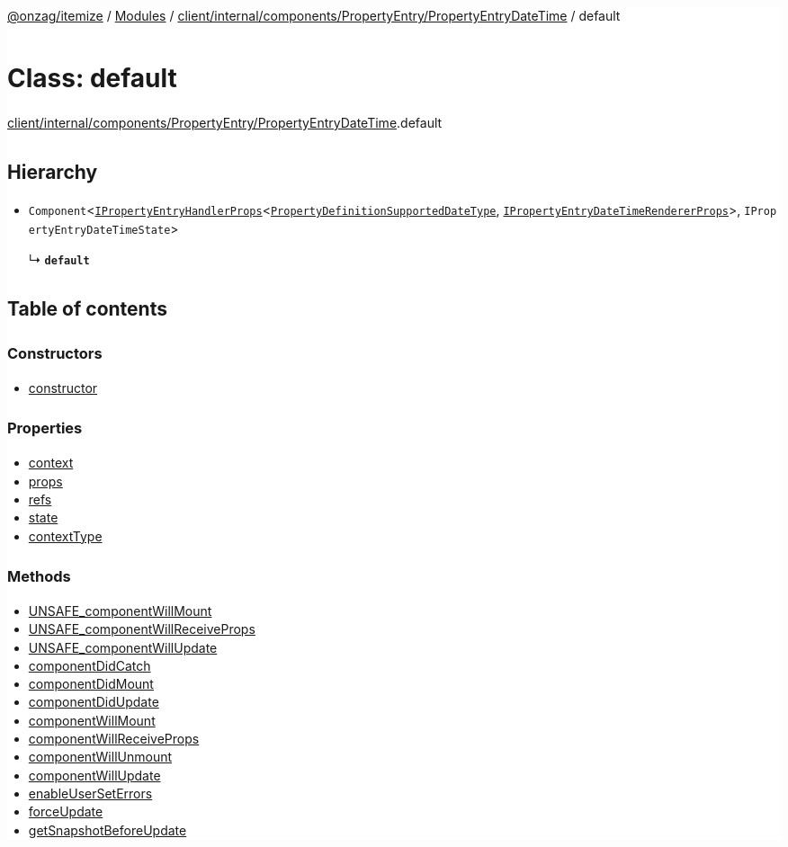 [@onzag/itemize](../README.md) / [Modules](../modules.md) / [client/internal/components/PropertyEntry/PropertyEntryDateTime](../modules/client_internal_components_PropertyEntry_PropertyEntryDateTime.md) / default

# Class: default

[client/internal/components/PropertyEntry/PropertyEntryDateTime](../modules/client_internal_components_PropertyEntry_PropertyEntryDateTime.md).default

## Hierarchy

- `Component`\<[`IPropertyEntryHandlerProps`](../interfaces/client_internal_components_PropertyEntry.IPropertyEntryHandlerProps.md)\<[`PropertyDefinitionSupportedDateType`](../modules/base_Root_Module_ItemDefinition_PropertyDefinition_types_date.md#propertydefinitionsupporteddatetype), [`IPropertyEntryDateTimeRendererProps`](../interfaces/client_internal_components_PropertyEntry_PropertyEntryDateTime.IPropertyEntryDateTimeRendererProps.md)\>, `IPropertyEntryDateTimeState`\>

  ↳ **`default`**

## Table of contents

### Constructors

- [constructor](client_internal_components_PropertyEntry_PropertyEntryDateTime.default.md#constructor)

### Properties

- [context](client_internal_components_PropertyEntry_PropertyEntryDateTime.default.md#context)
- [props](client_internal_components_PropertyEntry_PropertyEntryDateTime.default.md#props)
- [refs](client_internal_components_PropertyEntry_PropertyEntryDateTime.default.md#refs)
- [state](client_internal_components_PropertyEntry_PropertyEntryDateTime.default.md#state)
- [contextType](client_internal_components_PropertyEntry_PropertyEntryDateTime.default.md#contexttype)

### Methods

- [UNSAFE\_componentWillMount](client_internal_components_PropertyEntry_PropertyEntryDateTime.default.md#unsafe_componentwillmount)
- [UNSAFE\_componentWillReceiveProps](client_internal_components_PropertyEntry_PropertyEntryDateTime.default.md#unsafe_componentwillreceiveprops)
- [UNSAFE\_componentWillUpdate](client_internal_components_PropertyEntry_PropertyEntryDateTime.default.md#unsafe_componentwillupdate)
- [componentDidCatch](client_internal_components_PropertyEntry_PropertyEntryDateTime.default.md#componentdidcatch)
- [componentDidMount](client_internal_components_PropertyEntry_PropertyEntryDateTime.default.md#componentdidmount)
- [componentDidUpdate](client_internal_components_PropertyEntry_PropertyEntryDateTime.default.md#componentdidupdate)
- [componentWillMount](client_internal_components_PropertyEntry_PropertyEntryDateTime.default.md#componentwillmount)
- [componentWillReceiveProps](client_internal_components_PropertyEntry_PropertyEntryDateTime.default.md#componentwillreceiveprops)
- [componentWillUnmount](client_internal_components_PropertyEntry_PropertyEntryDateTime.default.md#componentwillunmount)
- [componentWillUpdate](client_internal_components_PropertyEntry_PropertyEntryDateTime.default.md#componentwillupdate)
- [enableUserSetErrors](client_internal_components_PropertyEntry_PropertyEntryDateTime.default.md#enableuserseterrors)
- [forceUpdate](client_internal_components_PropertyEntry_PropertyEntryDateTime.default.md#forceupdate)
- [getSnapshotBeforeUpdate](client_internal_components_PropertyEntry_PropertyEntryDateTime.default.md#getsnapshotbeforeupdate)